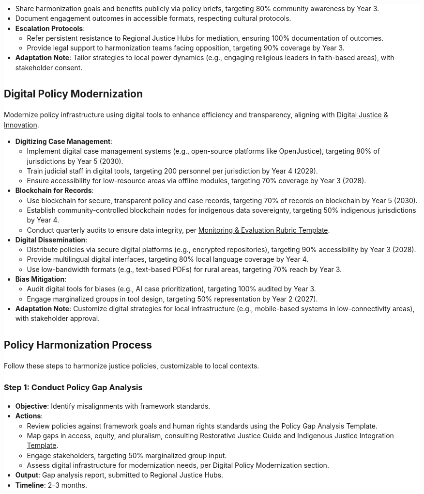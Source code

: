   - Share harmonization goals and benefits publicly via policy briefs, targeting 80% community awareness by Year 3.
  - Document engagement outcomes in accessible formats, respecting cultural protocols.
- **Escalation Protocols**:
  - Refer persistent resistance to Regional Justice Hubs for mediation, ensuring 100% documentation of outcomes.
  - Provide legal support to harmonization teams facing opposition, targeting 90% coverage by Year 3.
- **Adaptation Note**: Tailor strategies to local power dynamics (e.g., engaging religious leaders in faith-based areas), with stakeholder consent.

## Digital Policy Modernization
Modernize policy infrastructure using digital tools to enhance efficiency and transparency, aligning with [Digital Justice & Innovation](/framework/docs/implementation/justice-systems#05-digital-justice-innovation).

- **Digitizing Case Management**:
  - Implement digital case management systems (e.g., open-source platforms like OpenJustice), targeting 80% of jurisdictions by Year 5 (2030).
  - Train judicial staff in digital tools, targeting 200 personnel per jurisdiction by Year 4 (2029).
  - Ensure accessibility for low-resource areas via offline modules, targeting 70% coverage by Year 3 (2028).
- **Blockchain for Records**:
  - Use blockchain for secure, transparent policy and case records, targeting 70% of records on blockchain by Year 5 (2030).
  - Establish community-controlled blockchain nodes for indigenous data sovereignty, targeting 50% indigenous jurisdictions by Year 4.
  - Conduct quarterly audits to ensure data integrity, per [Monitoring & Evaluation Rubric Template](/framework/tools/justice-systems/monitoring-evaluation-rubric-en.pdf).
- **Digital Dissemination**:
  - Distribute policies via secure digital platforms (e.g., encrypted repositories), targeting 90% accessibility by Year 3 (2028).
  - Provide multilingual digital interfaces, targeting 80% local language coverage by Year 4.
  - Use low-bandwidth formats (e.g., text-based PDFs) for rural areas, targeting 70% reach by Year 3.
- **Bias Mitigation**:
  - Audit digital tools for biases (e.g., AI case prioritization), targeting 100% audited by Year 3.
  - Engage marginalized groups in tool design, targeting 50% representation by Year 2 (2027).
- **Adaptation Note**: Customize digital strategies for local infrastructure (e.g., mobile-based systems in low-connectivity areas), with stakeholder approval.

## Policy Harmonization Process
Follow these steps to harmonize justice policies, customizable to local contexts.

### Step 1: Conduct Policy Gap Analysis
- **Objective**: Identify misalignments with framework standards.
- **Actions**:
  - Review policies against framework goals and human rights standards using the Policy Gap Analysis Template.
  - Map gaps in access, equity, and pluralism, consulting [Restorative Justice Guide](/framework/tools/justice-systems/restorative-justice-guide-en.pdf) and [Indigenous Justice Integration Template](/framework/tools/justice-systems/indigenous-justice-integration-template-en.pdf).
  - Engage stakeholders, targeting 50% marginalized group input.
  - Assess digital infrastructure for modernization needs, per Digital Policy Modernization section.
- **Output**: Gap analysis report, submitted to Regional Justice Hubs.
- **Timeline**: 2–3 months.
